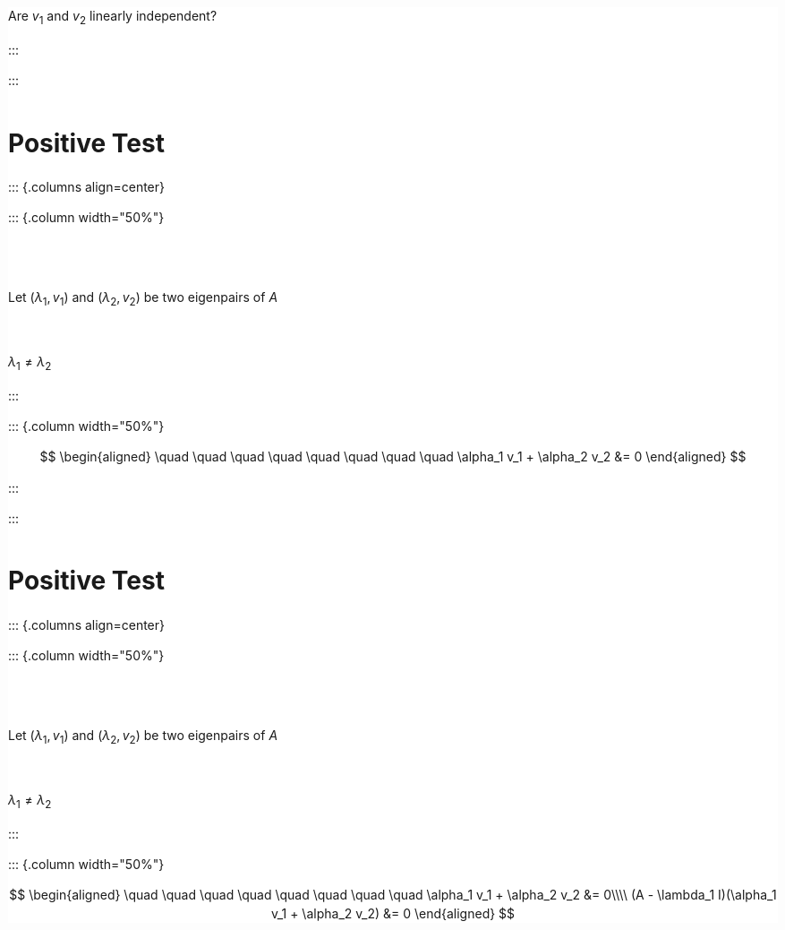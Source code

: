 Are $v_1$ and $v_2$ linearly independent?

:::

:::



# Positive Test

::: {.columns align=center}

::: {.column width="50%"}

<br>

<br>

Let $(\lambda_1, v_1)$ and $(\lambda_2, v_2)$ be two eigenpairs of $A$

<br>

$\lambda_1 \neq \lambda_2$

:::

::: {.column width="50%"}

$$
\begin{aligned}
\quad \quad \quad \quad \quad \quad \quad \quad \alpha_1 v_1 + \alpha_2 v_2 &= 0
\end{aligned}
$$


:::

:::



# Positive Test

::: {.columns align=center}

::: {.column width="50%"}

<br>

<br>

Let $(\lambda_1, v_1)$ and $(\lambda_2, v_2)$ be two eigenpairs of $A$

<br>

$\lambda_1 \neq \lambda_2$

:::

::: {.column width="50%"}

$$
\begin{aligned}
\quad \quad \quad \quad \quad \quad \quad \quad  \alpha_1 v_1 + \alpha_2 v_2 &= 0\\\\
(A - \lambda_1 I)(\alpha_1 v_1 + \alpha_2 v_2) &= 0
\end{aligned}
$$
